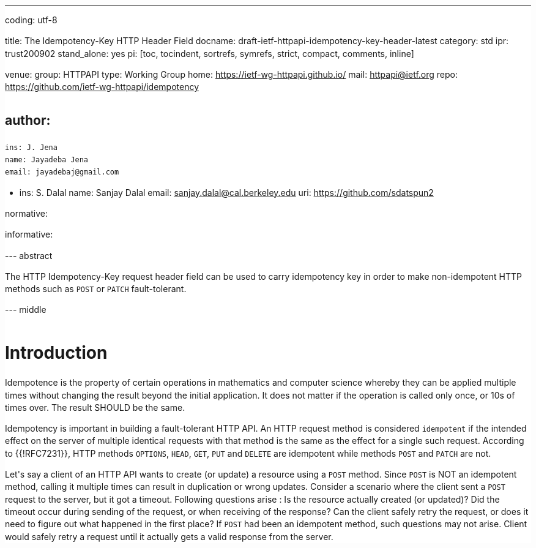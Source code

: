 ---
coding: utf-8

title: The Idempotency-Key HTTP Header Field
docname: draft-ietf-httpapi-idempotency-key-header-latest
category: std
ipr: trust200902
stand_alone: yes
pi: [toc, tocindent, sortrefs, symrefs, strict, compact, comments, inline]

venue:
  group: HTTPAPI
  type: Working Group
  home: https://ietf-wg-httpapi.github.io/
  mail: httpapi@ietf.org
  repo: https://github.com/ietf-wg-httpapi/idempotency

author:
  -
    ins: J. Jena
    name: Jayadeba Jena
    email: jayadebaj@gmail.com

  -
    ins: S. Dalal
    name: Sanjay Dalal
    email: sanjay.dalal@cal.berkeley.edu
    uri: https://github.com/sdatspun2


normative:

informative:


--- abstract

The HTTP Idempotency-Key request header field can be used to carry idempotency key in order to make non-idempotent HTTP methods such as `POST` or `PATCH` fault-tolerant.

--- middle

# Introduction

Idempotence is the property of certain operations in mathematics and computer science whereby they can be applied multiple times without changing the result beyond the initial application. It does not matter if the operation is called only once, or 10s of times over. The result SHOULD be the same.

Idempotency is important in building a fault-tolerant HTTP API. An HTTP request method is considered `idempotent` if the intended effect on the server of multiple identical requests with that method is the same as the effect for a single such request. According to {{!RFC7231}}, HTTP methods `OPTIONS`, `HEAD`, `GET`, `PUT` and `DELETE` are idempotent while methods `POST` and `PATCH` are not.

Let's say a client of an HTTP API wants to create (or update) a resource using a `POST` method. Since `POST` is NOT an idempotent method, calling it multiple times can result in duplication or wrong updates. Consider a scenario where the client sent a `POST` request to the server, but it got a timeout. Following questions arise :  Is the resource actually created (or updated)? Did the timeout occur during sending of the request, or when receiving of the response? Can the client safely retry the request, or does it need to figure out what happened in the first place? If `POST` had been an idempotent method, such questions may not arise. Client would safely retry a request until it actually gets a valid response from the server.
